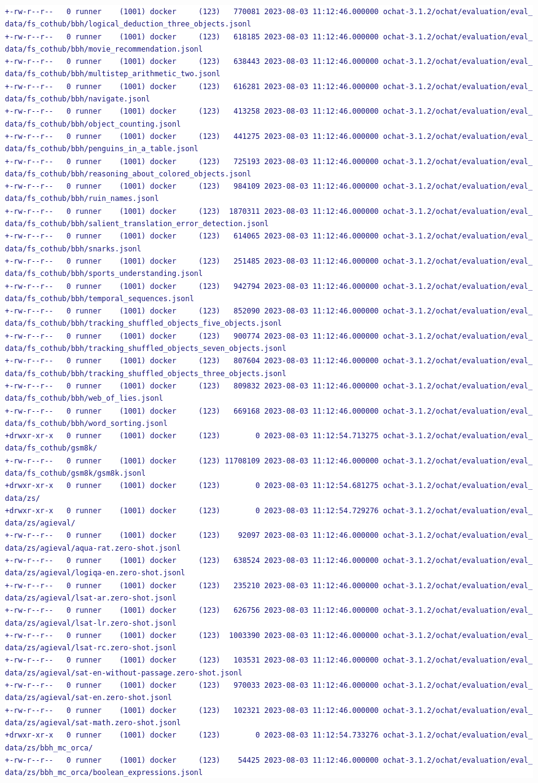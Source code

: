 ```diff
+-rw-r--r--   0 runner    (1001) docker     (123)   770081 2023-08-03 11:12:46.000000 ochat-3.1.2/ochat/evaluation/eval_data/fs_cothub/bbh/logical_deduction_three_objects.jsonl
+-rw-r--r--   0 runner    (1001) docker     (123)   618185 2023-08-03 11:12:46.000000 ochat-3.1.2/ochat/evaluation/eval_data/fs_cothub/bbh/movie_recommendation.jsonl
+-rw-r--r--   0 runner    (1001) docker     (123)   638443 2023-08-03 11:12:46.000000 ochat-3.1.2/ochat/evaluation/eval_data/fs_cothub/bbh/multistep_arithmetic_two.jsonl
+-rw-r--r--   0 runner    (1001) docker     (123)   616281 2023-08-03 11:12:46.000000 ochat-3.1.2/ochat/evaluation/eval_data/fs_cothub/bbh/navigate.jsonl
+-rw-r--r--   0 runner    (1001) docker     (123)   413258 2023-08-03 11:12:46.000000 ochat-3.1.2/ochat/evaluation/eval_data/fs_cothub/bbh/object_counting.jsonl
+-rw-r--r--   0 runner    (1001) docker     (123)   441275 2023-08-03 11:12:46.000000 ochat-3.1.2/ochat/evaluation/eval_data/fs_cothub/bbh/penguins_in_a_table.jsonl
+-rw-r--r--   0 runner    (1001) docker     (123)   725193 2023-08-03 11:12:46.000000 ochat-3.1.2/ochat/evaluation/eval_data/fs_cothub/bbh/reasoning_about_colored_objects.jsonl
+-rw-r--r--   0 runner    (1001) docker     (123)   984109 2023-08-03 11:12:46.000000 ochat-3.1.2/ochat/evaluation/eval_data/fs_cothub/bbh/ruin_names.jsonl
+-rw-r--r--   0 runner    (1001) docker     (123)  1870311 2023-08-03 11:12:46.000000 ochat-3.1.2/ochat/evaluation/eval_data/fs_cothub/bbh/salient_translation_error_detection.jsonl
+-rw-r--r--   0 runner    (1001) docker     (123)   614065 2023-08-03 11:12:46.000000 ochat-3.1.2/ochat/evaluation/eval_data/fs_cothub/bbh/snarks.jsonl
+-rw-r--r--   0 runner    (1001) docker     (123)   251485 2023-08-03 11:12:46.000000 ochat-3.1.2/ochat/evaluation/eval_data/fs_cothub/bbh/sports_understanding.jsonl
+-rw-r--r--   0 runner    (1001) docker     (123)   942794 2023-08-03 11:12:46.000000 ochat-3.1.2/ochat/evaluation/eval_data/fs_cothub/bbh/temporal_sequences.jsonl
+-rw-r--r--   0 runner    (1001) docker     (123)   852090 2023-08-03 11:12:46.000000 ochat-3.1.2/ochat/evaluation/eval_data/fs_cothub/bbh/tracking_shuffled_objects_five_objects.jsonl
+-rw-r--r--   0 runner    (1001) docker     (123)   900774 2023-08-03 11:12:46.000000 ochat-3.1.2/ochat/evaluation/eval_data/fs_cothub/bbh/tracking_shuffled_objects_seven_objects.jsonl
+-rw-r--r--   0 runner    (1001) docker     (123)   807604 2023-08-03 11:12:46.000000 ochat-3.1.2/ochat/evaluation/eval_data/fs_cothub/bbh/tracking_shuffled_objects_three_objects.jsonl
+-rw-r--r--   0 runner    (1001) docker     (123)   809832 2023-08-03 11:12:46.000000 ochat-3.1.2/ochat/evaluation/eval_data/fs_cothub/bbh/web_of_lies.jsonl
+-rw-r--r--   0 runner    (1001) docker     (123)   669168 2023-08-03 11:12:46.000000 ochat-3.1.2/ochat/evaluation/eval_data/fs_cothub/bbh/word_sorting.jsonl
+drwxr-xr-x   0 runner    (1001) docker     (123)        0 2023-08-03 11:12:54.713275 ochat-3.1.2/ochat/evaluation/eval_data/fs_cothub/gsm8k/
+-rw-r--r--   0 runner    (1001) docker     (123) 11708109 2023-08-03 11:12:46.000000 ochat-3.1.2/ochat/evaluation/eval_data/fs_cothub/gsm8k/gsm8k.jsonl
+drwxr-xr-x   0 runner    (1001) docker     (123)        0 2023-08-03 11:12:54.681275 ochat-3.1.2/ochat/evaluation/eval_data/zs/
+drwxr-xr-x   0 runner    (1001) docker     (123)        0 2023-08-03 11:12:54.729276 ochat-3.1.2/ochat/evaluation/eval_data/zs/agieval/
+-rw-r--r--   0 runner    (1001) docker     (123)    92097 2023-08-03 11:12:46.000000 ochat-3.1.2/ochat/evaluation/eval_data/zs/agieval/aqua-rat.zero-shot.jsonl
+-rw-r--r--   0 runner    (1001) docker     (123)   638524 2023-08-03 11:12:46.000000 ochat-3.1.2/ochat/evaluation/eval_data/zs/agieval/logiqa-en.zero-shot.jsonl
+-rw-r--r--   0 runner    (1001) docker     (123)   235210 2023-08-03 11:12:46.000000 ochat-3.1.2/ochat/evaluation/eval_data/zs/agieval/lsat-ar.zero-shot.jsonl
+-rw-r--r--   0 runner    (1001) docker     (123)   626756 2023-08-03 11:12:46.000000 ochat-3.1.2/ochat/evaluation/eval_data/zs/agieval/lsat-lr.zero-shot.jsonl
+-rw-r--r--   0 runner    (1001) docker     (123)  1003390 2023-08-03 11:12:46.000000 ochat-3.1.2/ochat/evaluation/eval_data/zs/agieval/lsat-rc.zero-shot.jsonl
+-rw-r--r--   0 runner    (1001) docker     (123)   103531 2023-08-03 11:12:46.000000 ochat-3.1.2/ochat/evaluation/eval_data/zs/agieval/sat-en-without-passage.zero-shot.jsonl
+-rw-r--r--   0 runner    (1001) docker     (123)   970033 2023-08-03 11:12:46.000000 ochat-3.1.2/ochat/evaluation/eval_data/zs/agieval/sat-en.zero-shot.jsonl
+-rw-r--r--   0 runner    (1001) docker     (123)   102321 2023-08-03 11:12:46.000000 ochat-3.1.2/ochat/evaluation/eval_data/zs/agieval/sat-math.zero-shot.jsonl
+drwxr-xr-x   0 runner    (1001) docker     (123)        0 2023-08-03 11:12:54.733276 ochat-3.1.2/ochat/evaluation/eval_data/zs/bbh_mc_orca/
+-rw-r--r--   0 runner    (1001) docker     (123)    54425 2023-08-03 11:12:46.000000 ochat-3.1.2/ochat/evaluation/eval_data/zs/bbh_mc_orca/boolean_expressions.jsonl
```